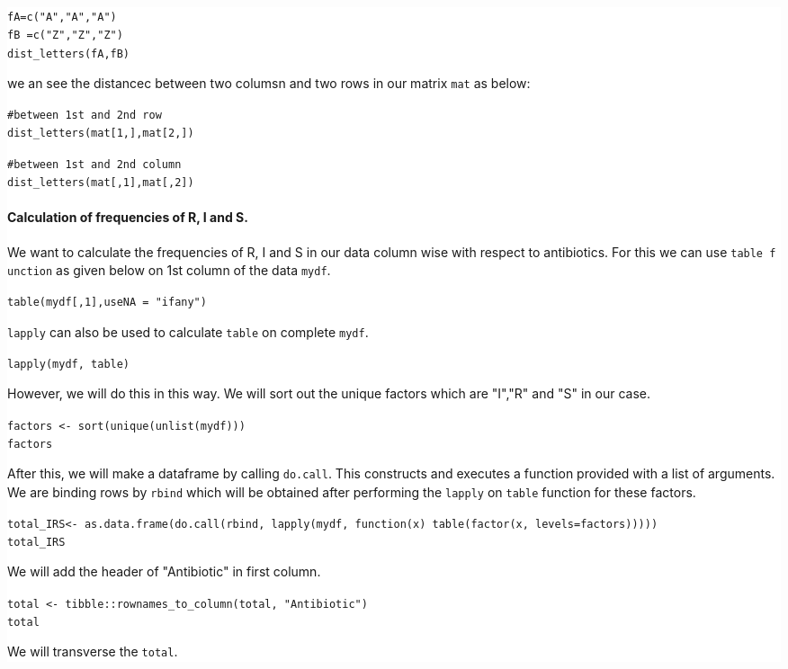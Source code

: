 ```{r}
fA=c("A","A","A")
fB =c("Z","Z","Z")
dist_letters(fA,fB)
```

we an see the distancec between two columsn and two rows in our matrix `mat` as below:

```{r}
#between 1st and 2nd row
dist_letters(mat[1,],mat[2,])
```
```{r}
#between 1st and 2nd column
dist_letters(mat[,1],mat[,2])
```

#### Calculation of frequencies of R, I and S.

We want to calculate the frequencies of R, I and S in our data column wise with respect to antibiotics. 
For this we can use `table function` as given below on 1st column of the data `mydf`.

```{r}
table(mydf[,1],useNA = "ifany")
```

`lapply` can also be used to calculate `table` on complete `mydf`.

```{r}
lapply(mydf, table)
```

However, we will do this in this way. We will sort out the unique factors which are "I","R" and "S" in our case.

```{r}
factors <- sort(unique(unlist(mydf)))
factors
```

After this, we will make a dataframe by calling `do.call`. This constructs and executes a function provided with a list of arguments. We are binding rows by `rbind` which will be obtained after performing the `lapply` on `table` function for these factors. 

```{r}
total_IRS<- as.data.frame(do.call(rbind, lapply(mydf, function(x) table(factor(x, levels=factors)))))
total_IRS
```

We will add the header of "Antibiotic" in first column. 

```{r}
total <- tibble::rownames_to_column(total, "Antibiotic")
total
```


We will transverse the `total`. 

